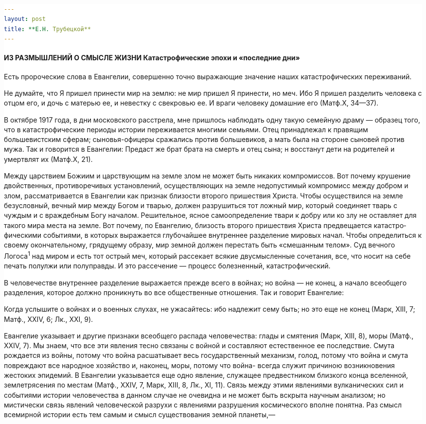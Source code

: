 ```yaml
---
layout: post
title: **Е.Н. Трубецкой**
---
```


#### **ИЗ РАЗМЫШЛЕНИЙ О СМЫСЛЕ ЖИЗНИ Катастрофические эпохи и «последние дни»**

Есть пророческие слова в Евангелии, совершенно точно выража­ющие
значение наших катастрофических переживаний.

Не думайте, что Я пришел принести мир на землю: не мир пришел Я
принести, но меч. Ибо Я пришел разделить человека с отцом его, и
дочь с матерью ее, и невестку с свекровью ее. И враги человеку домашние
его (Матф.Х, 34—37).

В октябре 1917 года, в дни московского расстрела, мне при­шлось
наблюдать одну такую семейную драму — образец того, что в
катастрофические периоды истории переживается многими семья­ми.
Отец принадлежал к правящим большевистским сферам; сы­новья-офицеры
сражались против большевиков, а мать была на стороне сыновей против
мужа. Так и говорится в Евангелии: Предаст же брат брата на смерть и
отец сына; н восстанут дети на родителей и умертвлят их (Матф.Х, 21).

Между царствием Божиим и царствующим на земле злом не может быть никаких
компромиссов. Вот почему крушение двойст­венных, противоречивых
установлений, осуществляющих на земле недопустимый компромисс
между добром и злом, рассматривается в Евангелии как признак близости
второго пришествия Христа. Чтобы осуществился на земле безусловный,
вечный мир между Богом и тварью, должен разрушиться тот ложный мир,
который соединяет тварь с чуждым и с враждебным Богу началом.
Реши­тельное, ясное самоопределение твари к добру или ко злу
не оставляет для такого мира места на земле. Вот почему, по
Еванге­лию, близость второго пришествия Христа предвещается
катастро­фическими событиями, в которых выражается глубочайшее
внутреннее разделение мировых начал. Чтобы определиться к свое­му
окончательному, грядущему образу, мир земной должен пере­стать быть
«смешанным телом». Суд вечного Логоса<sup>1</sup> над миром и есть
тот острый меч, который рассекает всякие двусмысленные сочетания, все,
что носит на себе печать полулжи или полуправды. И это рассечение —
процесс болезненный, катастрофический.

В человечестве внутреннее разделение выражается прежде всего в войнах;
но война — не конец, а начало всеобщего разделения, которое должно
проникнуть во все общественные отношения. Так и говорит Евангелие:

Когда услышите о войнах и о военных слухах, не ужасайтесь: ибо надлежит
сему быть; но это еще не конец (Марк, XIII, 7; Матф., XXIV, 6; Лк.,
XXI, 9).

Евангелие указывает и другие признаки всеобщего распада человечества:
глады и смятения (Марк, XIII, 8), моры (Матф., XXIV, 7). Мы знаем,
что все эти явления тесно связаны с войной и составляют естественное
ее последствие. Смута рождается из войны, потому что война расшатывает
весь государственный механизм, голод, потому что война и смута
повреждают все народное хозяйст­во и, наконец, моры, потому что
война- всегда служит причиною возникновения жестоких эпидемий. В
Евангелии указывается еще одно явление, служащее предвестником
близкого конца вселенной, землетрясения по местам (Матф., XXIV, 7,
Марк, XIII, 8, Лк., XI, 11). Связь между этими явлениями
вулканических сил и события­ми истории человечества в данном
случае не очевидна и не может быть вскрыта научным анализом; но
мистически связь явлений человеческой разрухи с явлениями
разрушения космического впол­не понятна. Раз смысл всемирной
истории есть тем самым и смысл существования земной планеты,—